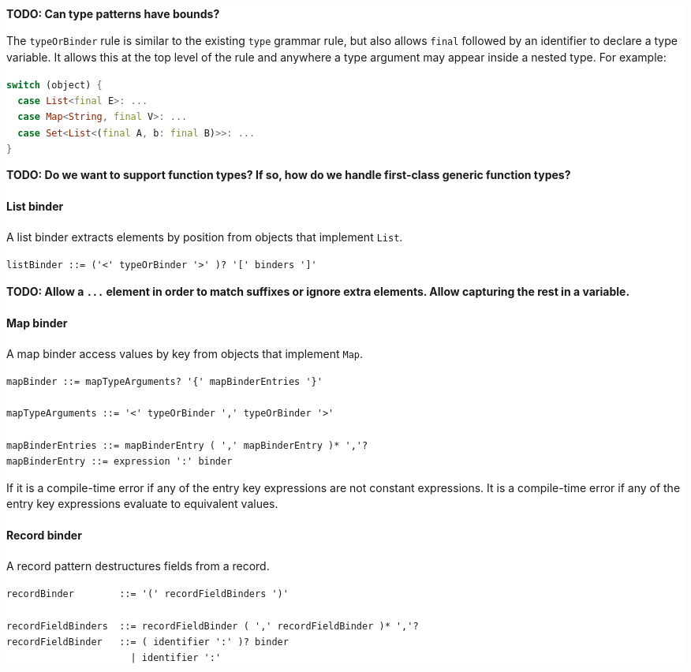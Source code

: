 **TODO: Can type patterns have bounds?**

The `typeOrBinder` rule is similar to the existing `type` grammar rule, but also
allows `final` followed by an identifier to declare a type variable. It allows
this at the top level of the rule and anywhere a type argument may appear inside
a nested type. For example:

```dart
switch (object) {
  case List<final E>: ...
  case Map<String, final V>: ...
  case Set<List<(final A, b: final B)>>: ...
}
```

**TODO: Do we want to support function types? If so, how do we handle
first-class generic function types?**

#### List binder

A list binder extracts elements by position from objects that implement `List`.

```
listBinder ::= ('<' typeOrBinder '>' )? '[' binders ']'
```

**TODO: Allow a `...` element in order to match suffixes or ignore extra
elements. Allow capturing the rest in a variable.**

#### Map binder

A map binder access values by key from objects that implement `Map`.

```
mapBinder ::= mapTypeArguments? '{' mapBinderEntries '}'

mapTypeArguments ::= '<' typeOrBinder ',' typeOrBinder '>'

mapBinderEntries ::= mapBinderEntry ( ',' mapBinderEntry )* ','?
mapBinderEntry ::= expression ':' binder
```

If it is a compile-time error if any of the entry key expressions are not
constant expressions. It is a compile-time error if any of the entry key
expressions evaluate to equivalent values.

#### Record binder

A record pattern destructures fields from a record.

```
recordBinder        ::= '(' recordFieldBinders ')'

recordFieldBinders  ::= recordFieldBinder ( ',' recordFieldBinder )* ','?
recordFieldBinder   ::= ( identifier ':' )? binder
                      | identifier ':'
```


[records proposal]: https://github.com/dart-lang/language/blob/master/working/0546-patterns/records-feature-specification.md
[swift pattern]: https://docs.swift.org/swift-book/ReferenceManual/Patterns.html
[matcher]: #refutable-patterns-matchers
[binder]: #irrefutable-patterns-binders
[declarationBinder]: #irrefutable-patterns-binders
[pattern variable declaration]: #pattern-variable-declaration
[switch case]: #switch-statement
[declarationMatcher]: #declaration-matcher
[recordBinder]: #record-binder
[recordMatcher]: #record-matcher
[listBinder]: #list-binder
[listMatcher]: #list-matcher
[mapBinder]: #map-binder
[mapMatcher]: #map-matcher
[wildcardBinder]: #wildcard-binder
[wildcardMatcher]: #wildcard-matcher
[variableBinder]: #variable-binder
[variableMatcher]: #variable-matcher
[castBinder]: #cast-binder
[nullAssertBinder]: #null-assert-binder
[literalMatcher]: #literal-matcher
[constantMatcher]: #constant-matcher
[nullCheckMatcher]: #null-check-matcher
[extractMatcher]: #extractor-matcher
[2126]: https://github.com/dart-lang/language/issues/2126
[if-case in swift]: https://useyourloaf.com/blog/swift-if-case-let/
[swift null check]: https://docs.swift.org/swift-book/ReferenceManual/Patterns.html#ID520
[#2138]: https://github.com/dart-lang/language/issues/2138